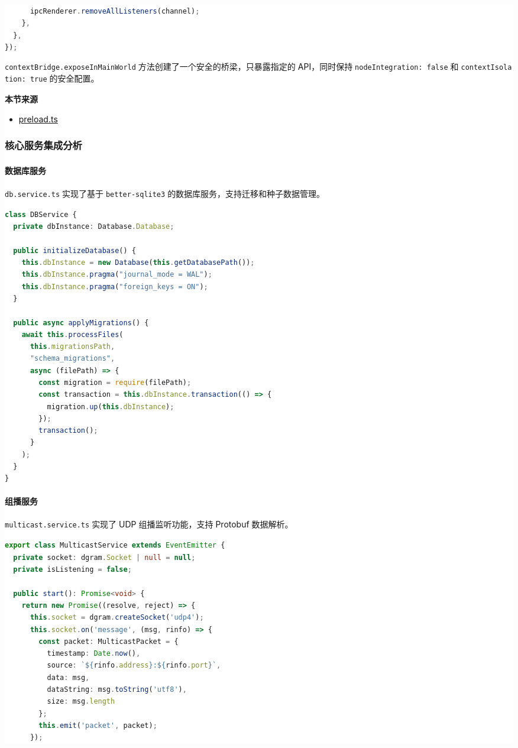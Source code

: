 ```typescript
      ipcRenderer.removeAllListeners(channel);
    },
  },
});
```

`contextBridge.exposeInMainWorld` 方法创建了一个安全的桥梁，只暴露指定的 API，同时保持 `nodeIntegration: false` 和 `contextIsolation: true` 的安全配置。

**本节来源**
- [preload.ts](file://src/main/preload.ts#L0-L58)

### 核心服务集成分析

#### 数据库服务

`db.service.ts` 实现了基于 `better-sqlite3` 的数据库服务，支持迁移和种子数据管理。

```typescript
class DBService {
  private dbInstance: Database.Database;
  
  public initializeDatabase() {
    this.dbInstance = new Database(this.getDatabasePath());
    this.dbInstance.pragma("journal_mode = WAL");
    this.dbInstance.pragma("foreign_keys = ON");
  }

  public async applyMigrations() {
    await this.processFiles(
      this.migrationsPath,
      "schema_migrations",
      async (filePath) => {
        const migration = require(filePath);
        const transaction = this.dbInstance.transaction(() => {
          migration.up(this.dbInstance);
        });
        transaction();
      }
    );
  }
}
```

#### 组播服务

`multicast.service.ts` 实现了 UDP 组播监听功能，支持 Protobuf 数据解析。

```typescript
export class MulticastService extends EventEmitter {
  private socket: dgram.Socket | null = null;
  private isListening = false;

  public start(): Promise<void> {
    return new Promise((resolve, reject) => {
      this.socket = dgram.createSocket('udp4');
      this.socket.on('message', (msg, rinfo) => {
        const packet: MulticastPacket = {
          timestamp: Date.now(),
          source: `${rinfo.address}:${rinfo.port}`,
          data: msg,
          dataString: msg.toString('utf8'),
          size: msg.length
        };
        this.emit('packet', packet);
      });
```
